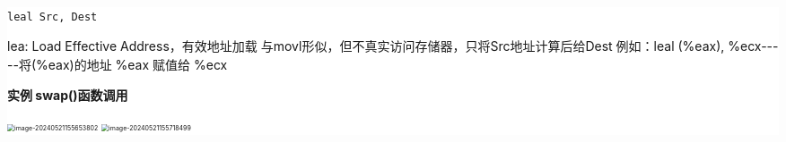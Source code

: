 ```汇编
leal Src, Dest
```

lea: Load Effective Address，有效地址加载
与movl形似，但不真实访问存储器，只将Src地址计算后给Dest
例如：leal (%eax), %ecx-----将(%eax)的地址 %eax 赋值给 %ecx

**实例  swap()函数调用**

<img src="计算机系统I.assets/image-20240521155653802.png" alt="image-20240521155653802" style="zoom:50%;" />

<img src="计算机系统I.assets/image-20240521155718499.png" alt="image-20240521155718499" style="zoom:50%;" />

